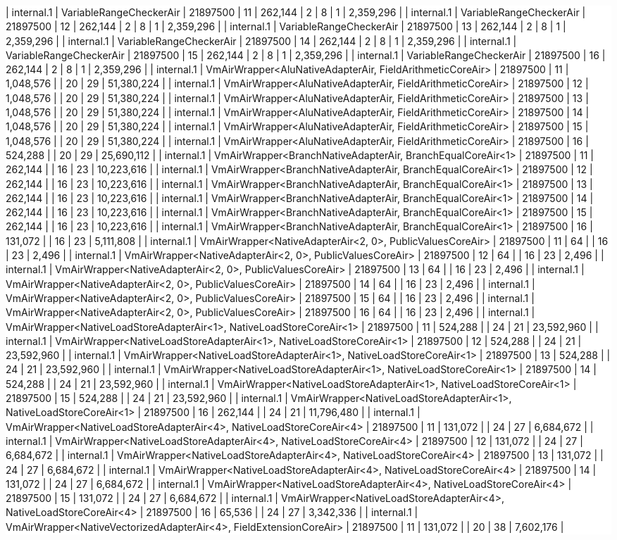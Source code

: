 | internal.1 | VariableRangeCheckerAir | 21897500 | 11 | 262,144 | 2 | 8 | 1 | 2,359,296 | 
| internal.1 | VariableRangeCheckerAir | 21897500 | 12 | 262,144 | 2 | 8 | 1 | 2,359,296 | 
| internal.1 | VariableRangeCheckerAir | 21897500 | 13 | 262,144 | 2 | 8 | 1 | 2,359,296 | 
| internal.1 | VariableRangeCheckerAir | 21897500 | 14 | 262,144 | 2 | 8 | 1 | 2,359,296 | 
| internal.1 | VariableRangeCheckerAir | 21897500 | 15 | 262,144 | 2 | 8 | 1 | 2,359,296 | 
| internal.1 | VariableRangeCheckerAir | 21897500 | 16 | 262,144 | 2 | 8 | 1 | 2,359,296 | 
| internal.1 | VmAirWrapper<AluNativeAdapterAir, FieldArithmeticCoreAir> | 21897500 | 11 | 1,048,576 |  | 20 | 29 | 51,380,224 | 
| internal.1 | VmAirWrapper<AluNativeAdapterAir, FieldArithmeticCoreAir> | 21897500 | 12 | 1,048,576 |  | 20 | 29 | 51,380,224 | 
| internal.1 | VmAirWrapper<AluNativeAdapterAir, FieldArithmeticCoreAir> | 21897500 | 13 | 1,048,576 |  | 20 | 29 | 51,380,224 | 
| internal.1 | VmAirWrapper<AluNativeAdapterAir, FieldArithmeticCoreAir> | 21897500 | 14 | 1,048,576 |  | 20 | 29 | 51,380,224 | 
| internal.1 | VmAirWrapper<AluNativeAdapterAir, FieldArithmeticCoreAir> | 21897500 | 15 | 1,048,576 |  | 20 | 29 | 51,380,224 | 
| internal.1 | VmAirWrapper<AluNativeAdapterAir, FieldArithmeticCoreAir> | 21897500 | 16 | 524,288 |  | 20 | 29 | 25,690,112 | 
| internal.1 | VmAirWrapper<BranchNativeAdapterAir, BranchEqualCoreAir<1> | 21897500 | 11 | 262,144 |  | 16 | 23 | 10,223,616 | 
| internal.1 | VmAirWrapper<BranchNativeAdapterAir, BranchEqualCoreAir<1> | 21897500 | 12 | 262,144 |  | 16 | 23 | 10,223,616 | 
| internal.1 | VmAirWrapper<BranchNativeAdapterAir, BranchEqualCoreAir<1> | 21897500 | 13 | 262,144 |  | 16 | 23 | 10,223,616 | 
| internal.1 | VmAirWrapper<BranchNativeAdapterAir, BranchEqualCoreAir<1> | 21897500 | 14 | 262,144 |  | 16 | 23 | 10,223,616 | 
| internal.1 | VmAirWrapper<BranchNativeAdapterAir, BranchEqualCoreAir<1> | 21897500 | 15 | 262,144 |  | 16 | 23 | 10,223,616 | 
| internal.1 | VmAirWrapper<BranchNativeAdapterAir, BranchEqualCoreAir<1> | 21897500 | 16 | 131,072 |  | 16 | 23 | 5,111,808 | 
| internal.1 | VmAirWrapper<NativeAdapterAir<2, 0>, PublicValuesCoreAir> | 21897500 | 11 | 64 |  | 16 | 23 | 2,496 | 
| internal.1 | VmAirWrapper<NativeAdapterAir<2, 0>, PublicValuesCoreAir> | 21897500 | 12 | 64 |  | 16 | 23 | 2,496 | 
| internal.1 | VmAirWrapper<NativeAdapterAir<2, 0>, PublicValuesCoreAir> | 21897500 | 13 | 64 |  | 16 | 23 | 2,496 | 
| internal.1 | VmAirWrapper<NativeAdapterAir<2, 0>, PublicValuesCoreAir> | 21897500 | 14 | 64 |  | 16 | 23 | 2,496 | 
| internal.1 | VmAirWrapper<NativeAdapterAir<2, 0>, PublicValuesCoreAir> | 21897500 | 15 | 64 |  | 16 | 23 | 2,496 | 
| internal.1 | VmAirWrapper<NativeAdapterAir<2, 0>, PublicValuesCoreAir> | 21897500 | 16 | 64 |  | 16 | 23 | 2,496 | 
| internal.1 | VmAirWrapper<NativeLoadStoreAdapterAir<1>, NativeLoadStoreCoreAir<1> | 21897500 | 11 | 524,288 |  | 24 | 21 | 23,592,960 | 
| internal.1 | VmAirWrapper<NativeLoadStoreAdapterAir<1>, NativeLoadStoreCoreAir<1> | 21897500 | 12 | 524,288 |  | 24 | 21 | 23,592,960 | 
| internal.1 | VmAirWrapper<NativeLoadStoreAdapterAir<1>, NativeLoadStoreCoreAir<1> | 21897500 | 13 | 524,288 |  | 24 | 21 | 23,592,960 | 
| internal.1 | VmAirWrapper<NativeLoadStoreAdapterAir<1>, NativeLoadStoreCoreAir<1> | 21897500 | 14 | 524,288 |  | 24 | 21 | 23,592,960 | 
| internal.1 | VmAirWrapper<NativeLoadStoreAdapterAir<1>, NativeLoadStoreCoreAir<1> | 21897500 | 15 | 524,288 |  | 24 | 21 | 23,592,960 | 
| internal.1 | VmAirWrapper<NativeLoadStoreAdapterAir<1>, NativeLoadStoreCoreAir<1> | 21897500 | 16 | 262,144 |  | 24 | 21 | 11,796,480 | 
| internal.1 | VmAirWrapper<NativeLoadStoreAdapterAir<4>, NativeLoadStoreCoreAir<4> | 21897500 | 11 | 131,072 |  | 24 | 27 | 6,684,672 | 
| internal.1 | VmAirWrapper<NativeLoadStoreAdapterAir<4>, NativeLoadStoreCoreAir<4> | 21897500 | 12 | 131,072 |  | 24 | 27 | 6,684,672 | 
| internal.1 | VmAirWrapper<NativeLoadStoreAdapterAir<4>, NativeLoadStoreCoreAir<4> | 21897500 | 13 | 131,072 |  | 24 | 27 | 6,684,672 | 
| internal.1 | VmAirWrapper<NativeLoadStoreAdapterAir<4>, NativeLoadStoreCoreAir<4> | 21897500 | 14 | 131,072 |  | 24 | 27 | 6,684,672 | 
| internal.1 | VmAirWrapper<NativeLoadStoreAdapterAir<4>, NativeLoadStoreCoreAir<4> | 21897500 | 15 | 131,072 |  | 24 | 27 | 6,684,672 | 
| internal.1 | VmAirWrapper<NativeLoadStoreAdapterAir<4>, NativeLoadStoreCoreAir<4> | 21897500 | 16 | 65,536 |  | 24 | 27 | 3,342,336 | 
| internal.1 | VmAirWrapper<NativeVectorizedAdapterAir<4>, FieldExtensionCoreAir> | 21897500 | 11 | 131,072 |  | 20 | 38 | 7,602,176 | 